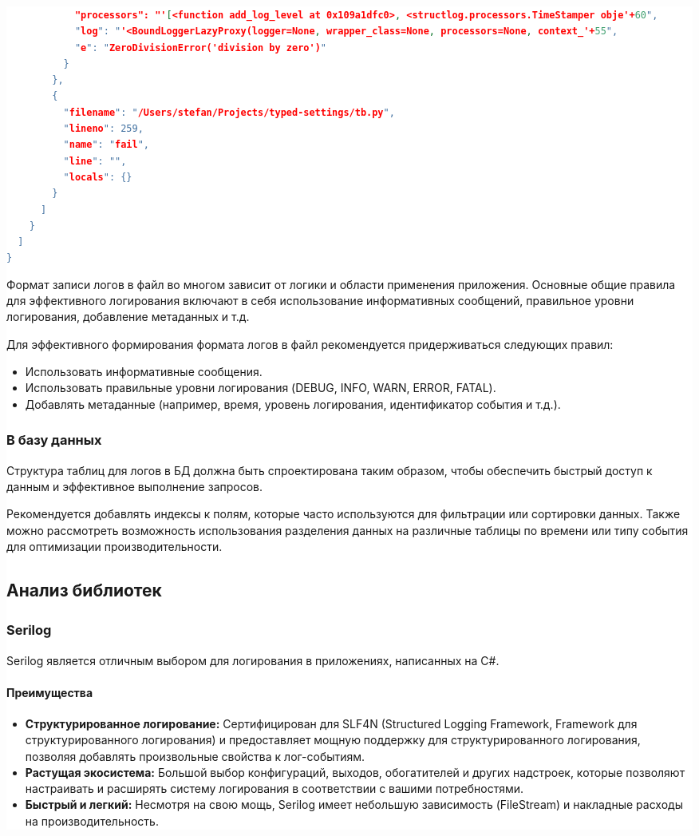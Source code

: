```JSON
            "processors": "'[<function add_log_level at 0x109a1dfc0>, <structlog.processors.TimeStamper obje'+60",
            "log": "'<BoundLoggerLazyProxy(logger=None, wrapper_class=None, processors=None, context_'+55",
            "e": "ZeroDivisionError('division by zero')"
          }
        },
        {
          "filename": "/Users/stefan/Projects/typed-settings/tb.py",
          "lineno": 259,
          "name": "fail",
          "line": "",
          "locals": {}
        }
      ]
    }
  ]
}
```

Формат записи логов в файл во многом зависит от логики и области применения приложения. Основные общие правила для эффективного логирования включают в себя использование информативных сообщений, правильное уровни логирования, добавление метаданных и т.д.

Для эффективного формирования формата логов в файл рекомендуется придерживаться следующих правил:
- Использовать информативные сообщения.
- Использовать правильные уровни логирования (DEBUG, INFO, WARN, ERROR, FATAL).
- Добавлять метаданные (например, время, уровень логирования, идентификатор события и т.д.).

### В базу данных

Структура таблиц для логов в БД должна быть спроектирована таким образом, чтобы обеспечить быстрый доступ к данным и эффективное выполнение запросов. 

Рекомендуется добавлять индексы к полям, которые часто используются для фильтрации или сортировки данных. Также можно рассмотреть возможность использования разделения данных на различные таблицы по времени или типу события для оптимизации производительности.

## Анализ библиотек

### Serilog

Serilog является отличным выбором для логирования в приложениях, написанных на C#.

#### Преимущества

- **Структурированное логирование:** Сертифицирован для SLF4N (Structured Logging Framework, Framework для структурированного логирования) и предоставляет мощную поддержку для структурированного логирования, позволяя добавлять произвольные свойства к лог-событиям.
- **Растущая экосистема:** Большой выбор конфигураций, выходов, обогатителей и других надстроек, которые позволяют настраивать и расширять систему логирования в соответствии с вашими потребностями.
- **Быстрый и легкий:** Несмотря на свою мощь, Serilog имеет небольшую зависимость (FileStream) и накладные расходы на производительность.
